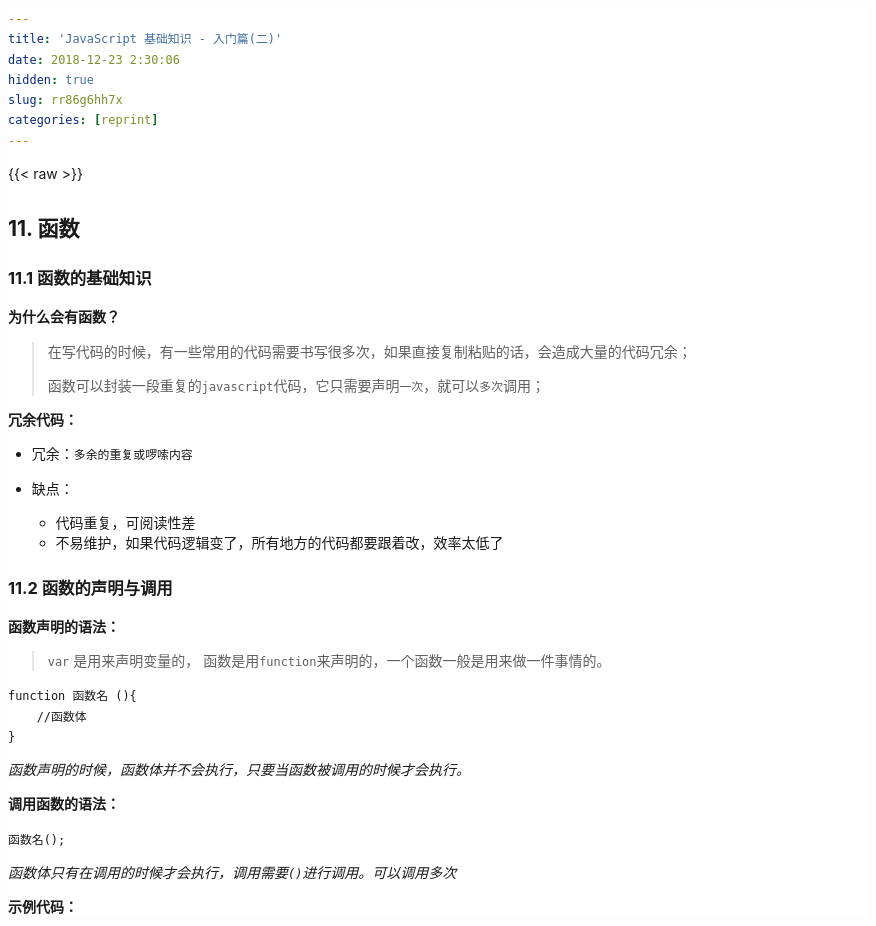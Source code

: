 ```yaml
---
title: 'JavaScript 基础知识 - 入门篇(二)' 
date: 2018-12-23 2:30:06
hidden: true
slug: rr86g6hh7x
categories: [reprint]
---
```


{{< raw >}}

                    
<h2 id="articleHeader0">11. 函数</h2>
<h3 id="articleHeader1">11.1 函数的基础知识</h3>
<p><strong>为什么会有函数？</strong></p>
<blockquote>在写代码的时候，有一些常用的代码需要书写很多次，如果直接复制粘贴的话，会造成大量的代码冗余；<p>函数可以封装一段重复的<code>javascript</code>代码，它只需要声明<code>一次</code>，就可以<code>多次</code>调用；</p>
</blockquote>
<p><strong>冗余代码：</strong></p>
<ul>
<li>冗余：<code>多余的重复或啰嗦内容</code>
</li>
<li>
<p>缺点：</p>
<ul>
<li>代码重复，可阅读性差</li>
<li>不易维护，如果代码逻辑变了，所有地方的代码都要跟着改，效率太低了</li>
</ul>
</li>
</ul>
<h3 id="articleHeader2">11.2 函数的声明与调用</h3>
<p><strong>函数声明的语法：</strong></p>
<blockquote>
<code>var</code> 是用来声明变量的， 函数是用<code>function</code>来声明的，一个函数一般是用来做一件事情的。</blockquote>
<div class="widget-codetool" style="display:none;">
      <div class="widget-codetool--inner">
      <span class="selectCode code-tool" data-toggle="tooltip" data-placement="top" title="" data-original-title="全选"></span>
      <span type="button" class="copyCode code-tool" data-toggle="tooltip" data-placement="top" data-clipboard-text="function 函数名 (){
    //函数体
}" title="" data-original-title="复制"></span>
      <span type="button" class="saveToNote code-tool" data-toggle="tooltip" data-placement="top" title="" data-original-title="放进笔记"></span>
      </div>
      </div><pre class="javascript hljs"><code class="js"><span class="hljs-function"><span class="hljs-keyword">function</span> 函数名 (<span class="hljs-params"></span>)</span>{
    <span class="hljs-comment">//函数体</span>
}</code></pre>
<p><em>函数声明的时候，函数体并不会执行，只要当函数被调用的时候才会执行。</em></p>
<p><strong>调用函数的语法：</strong></p>
<div class="widget-codetool" style="display:none;">
      <div class="widget-codetool--inner">
      <span class="selectCode code-tool" data-toggle="tooltip" data-placement="top" title="" data-original-title="全选"></span>
      <span type="button" class="copyCode code-tool" data-toggle="tooltip" data-placement="top" data-clipboard-text="函数名();" title="" data-original-title="复制"></span>
      <span type="button" class="saveToNote code-tool" data-toggle="tooltip" data-placement="top" title="" data-original-title="放进笔记"></span>
      </div>
      </div><pre class="javascript hljs"><code class="js" style="word-break: break-word; white-space: initial;">函数名();</code></pre>
<p><em>函数体只有在调用的时候才会执行，调用需要<code>()</code>进行调用。可以调用多次</em></p>
<p><strong>示例代码：</strong></p>